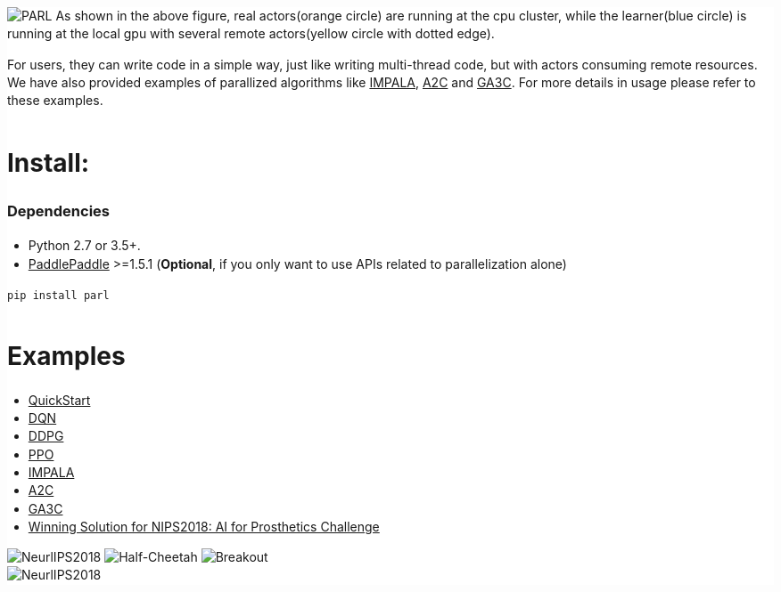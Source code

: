 <img src=".github/decorator.png" alt="PARL" width="450"/>
As shown in the above figure, real actors(orange circle) are running at the cpu cluster, while the learner(blue circle) is running at the local gpu with several remote actors(yellow circle with dotted edge).  

For users, they can write code in a simple way, just like writing multi-thread code, but with actors consuming remote resources. We have also provided examples of parallized algorithms like [IMPALA](examples/IMPALA), [A2C](examples/A2C) and [GA3C](examples/GA3C). For more details in usage please refer to these examples.  


# Install:
### Dependencies
- Python 2.7 or 3.5+. 
- [PaddlePaddle](https://github.com/PaddlePaddle/Paddle) >=1.5.1 (**Optional**, if you only want to use APIs related to parallelization alone)  


```
pip install parl
```

# Examples
- [QuickStart](examples/QuickStart/)
- [DQN](examples/DQN/)
- [DDPG](examples/DDPG/)
- [PPO](examples/PPO/)
- [IMPALA](examples/IMPALA/)
- [A2C](examples/A2C/)
- [GA3C](examples/GA3C/)
- [Winning Solution for NIPS2018: AI for Prosthetics Challenge](examples/NeurIPS2018-AI-for-Prosthetics-Challenge/)

<img src=".github/NeurlIPS2018.gif" width = "300" height ="200" alt="NeurlIPS2018"/> <img src=".github/Half-Cheetah.gif" width = "300" height ="200" alt="Half-Cheetah"/> <img src=".github/Breakout.gif" width = "200" height ="200" alt="Breakout"/>
<br>
<img src=".github/Aircraft.gif"  width = "808" height ="300"  alt="NeurlIPS2018"/>
